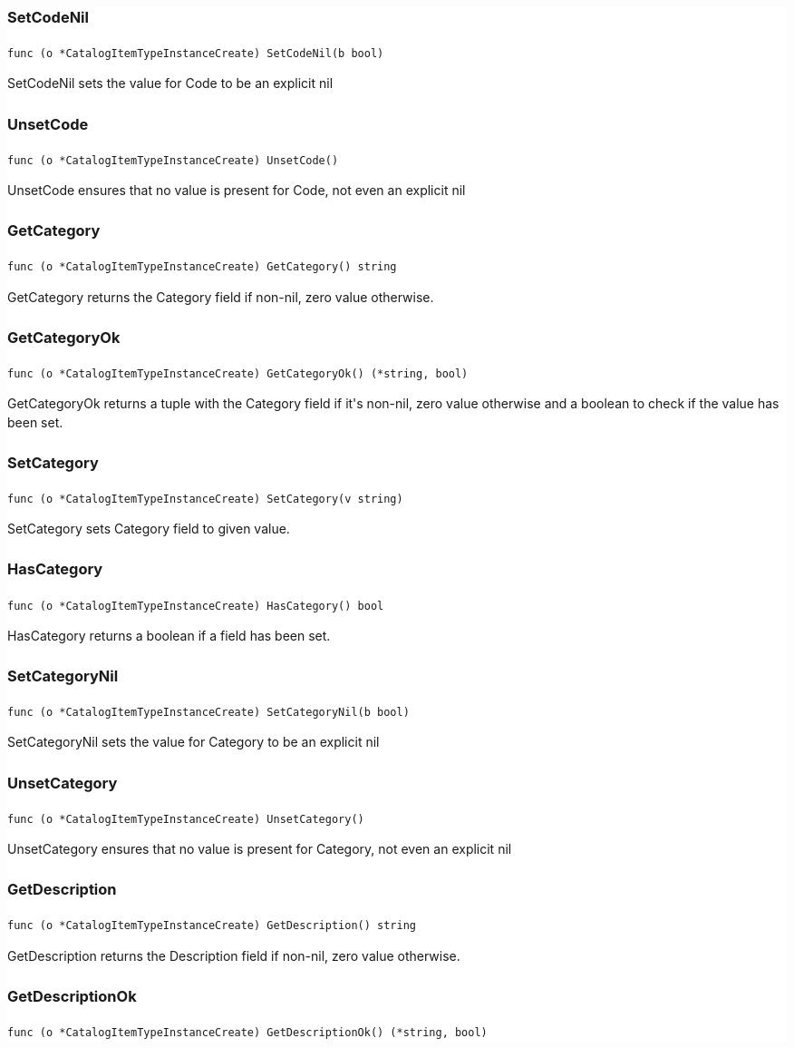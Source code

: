 ### SetCodeNil

`func (o *CatalogItemTypeInstanceCreate) SetCodeNil(b bool)`

 SetCodeNil sets the value for Code to be an explicit nil

### UnsetCode
`func (o *CatalogItemTypeInstanceCreate) UnsetCode()`

UnsetCode ensures that no value is present for Code, not even an explicit nil
### GetCategory

`func (o *CatalogItemTypeInstanceCreate) GetCategory() string`

GetCategory returns the Category field if non-nil, zero value otherwise.

### GetCategoryOk

`func (o *CatalogItemTypeInstanceCreate) GetCategoryOk() (*string, bool)`

GetCategoryOk returns a tuple with the Category field if it's non-nil, zero value otherwise
and a boolean to check if the value has been set.

### SetCategory

`func (o *CatalogItemTypeInstanceCreate) SetCategory(v string)`

SetCategory sets Category field to given value.

### HasCategory

`func (o *CatalogItemTypeInstanceCreate) HasCategory() bool`

HasCategory returns a boolean if a field has been set.

### SetCategoryNil

`func (o *CatalogItemTypeInstanceCreate) SetCategoryNil(b bool)`

 SetCategoryNil sets the value for Category to be an explicit nil

### UnsetCategory
`func (o *CatalogItemTypeInstanceCreate) UnsetCategory()`

UnsetCategory ensures that no value is present for Category, not even an explicit nil
### GetDescription

`func (o *CatalogItemTypeInstanceCreate) GetDescription() string`

GetDescription returns the Description field if non-nil, zero value otherwise.

### GetDescriptionOk

`func (o *CatalogItemTypeInstanceCreate) GetDescriptionOk() (*string, bool)`
